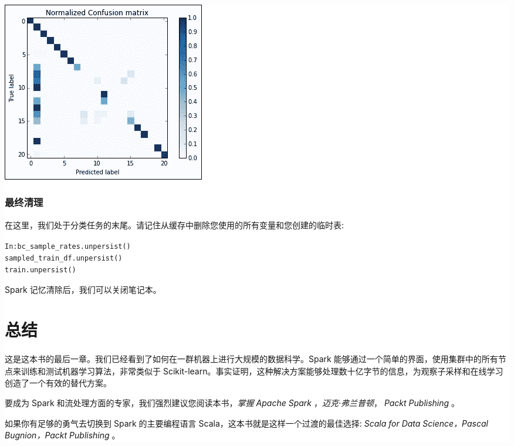 ![Cross-validation](img/B05135_09_03.jpg)

### 最终清理

在这里，我们处于分类任务的末尾。请记住从缓存中删除您使用的所有变量和您创建的临时表:

```py
In:bc_sample_rates.unpersist()
sampled_train_df.unpersist()
train.unpersist()
```

Spark 记忆清除后，我们可以关闭笔记本。

# 总结

这是这本书的最后一章。我们已经看到了如何在一群机器上进行大规模的数据科学。Spark 能够通过一个简单的界面，使用集群中的所有节点来训练和测试机器学习算法，非常类似于 Scikit-learn。事实证明，这种解决方案能够处理数十亿字节的信息，为观察子采样和在线学习创造了一个有效的替代方案。

要成为 Spark 和流处理方面的专家，我们强烈建议您阅读本书，*掌握 Apache Spark* ，*迈克·弗兰普顿*， *Packt Publishing* 。

如果你有足够的勇气去切换到 Spark 的主要编程语言 Scala，这本书就是这样一个过渡的最佳选择: *Scala for Data Science，Pascal Bugnion，Packt Publishing* 。